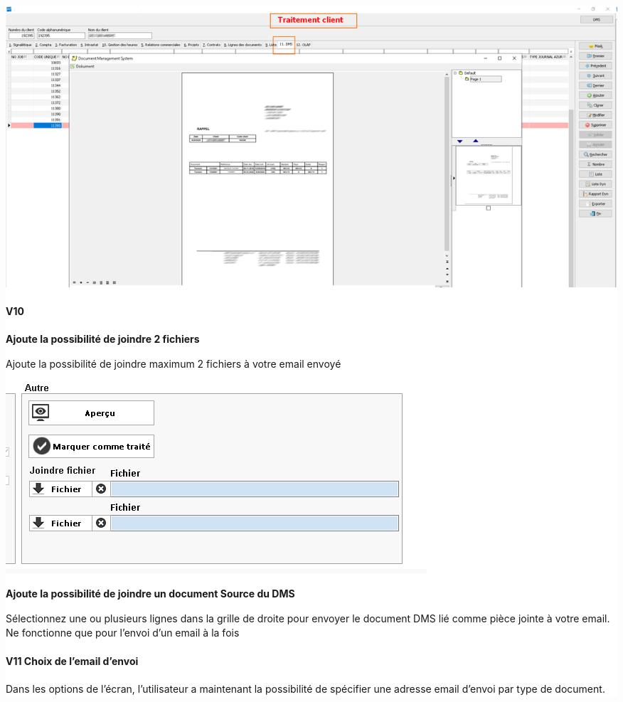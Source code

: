 ![](<../.gitbook/assets/image (349).png>)

#### V10 <a href="#v10" id="v10"></a>

**Ajoute la possibilité de joindre 2 fichiers**

Ajoute la possibilité de joindre maximum 2 fichiers à votre email envoyé

![](<../.gitbook/assets/image (284).png>)

**Ajoute la possibilité de joindre un document Source du DMS**

Sélectionnez une ou plusieurs lignes dans la grille de droite pour envoyer le document DMS lié comme pièce jointe à votre email. Ne fonctionne que pour l’envoi d’un email à la fois

#### V11 Choix de l’email d’envoi <a href="#v11-choix-de-lemail-denvoi" id="v11-choix-de-lemail-denvoi"></a>

Dans les options de l’écran, l’utilisateur a maintenant la possibilité de spécifier une adresse email d’envoi par type de document.
